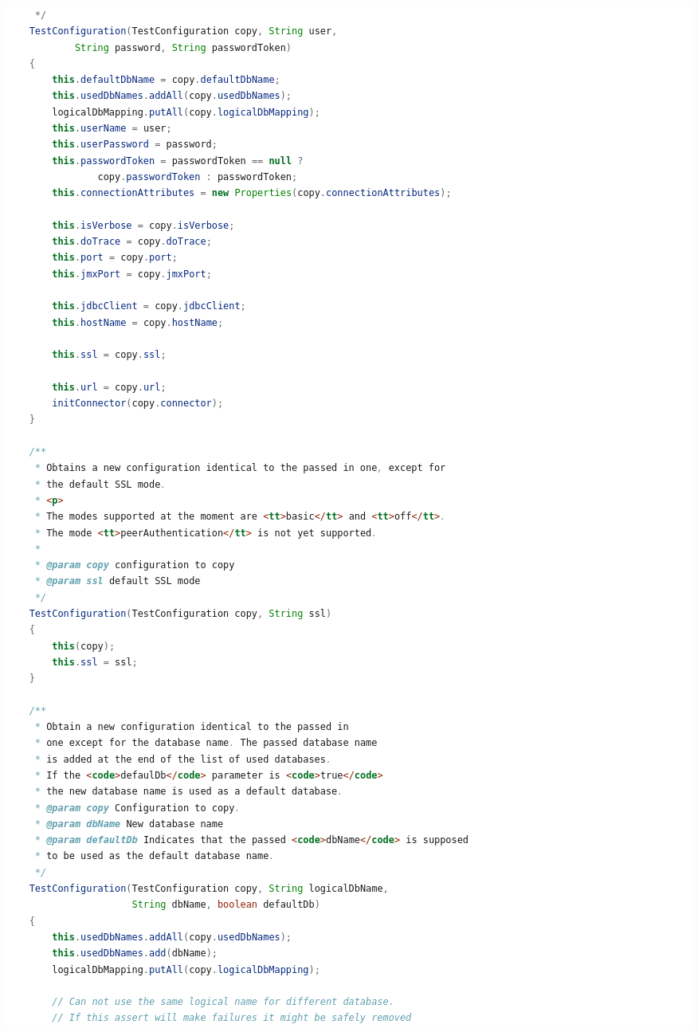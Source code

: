 ```java
     */
    TestConfiguration(TestConfiguration copy, String user,
            String password, String passwordToken)
    {
        this.defaultDbName = copy.defaultDbName;
        this.usedDbNames.addAll(copy.usedDbNames);
        logicalDbMapping.putAll(copy.logicalDbMapping);
        this.userName = user;
        this.userPassword = password;
        this.passwordToken = passwordToken == null ?
                copy.passwordToken : passwordToken;
        this.connectionAttributes = new Properties(copy.connectionAttributes);

        this.isVerbose = copy.isVerbose;
        this.doTrace = copy.doTrace;
        this.port = copy.port;
        this.jmxPort = copy.jmxPort;
        
        this.jdbcClient = copy.jdbcClient;
        this.hostName = copy.hostName;

        this.ssl = copy.ssl;
        
        this.url = copy.url;
        initConnector(copy.connector);
    }

    /**
     * Obtains a new configuration identical to the passed in one, except for
     * the default SSL mode.
     * <p>
     * The modes supported at the moment are <tt>basic</tt> and <tt>off</tt>.
     * The mode <tt>peerAuthentication</tt> is not yet supported.
     *
     * @param copy configuration to copy
     * @param ssl default SSL mode
     */
    TestConfiguration(TestConfiguration copy, String ssl)
    {
        this(copy);
        this.ssl = ssl;
    }

    /**
     * Obtain a new configuration identical to the passed in
     * one except for the database name. The passed database name
     * is added at the end of the list of used databases.
     * If the <code>defaulDb</code> parameter is <code>true</code>
     * the new database name is used as a default database.
     * @param copy Configuration to copy.
     * @param dbName New database name
     * @param defaultDb Indicates that the passed <code>dbName</code> is supposed
     * to be used as the default database name.
     */
    TestConfiguration(TestConfiguration copy, String logicalDbName,
                      String dbName, boolean defaultDb)
    {
        this.usedDbNames.addAll(copy.usedDbNames);
        this.usedDbNames.add(dbName);
        logicalDbMapping.putAll(copy.logicalDbMapping);

        // Can not use the same logical name for different database.
        // If this assert will make failures it might be safely removed
```